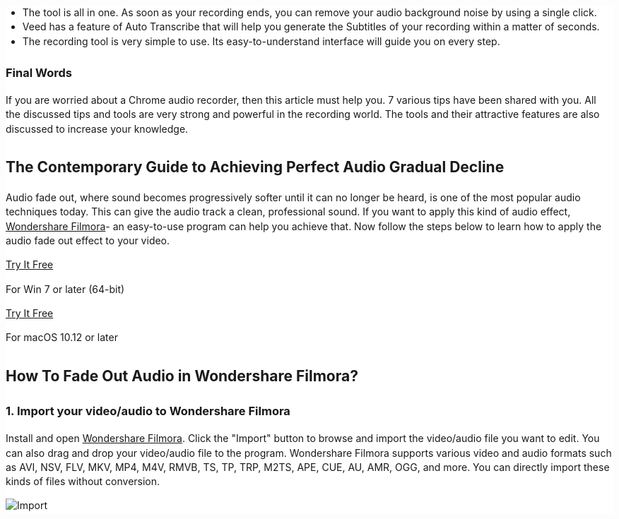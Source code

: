 * The tool is all in one. As soon as your recording ends, you can remove your audio background noise by using a single click.
* Veed has a feature of Auto Transcribe that will help you generate the Subtitles of your recording within a matter of seconds.
* The recording tool is very simple to use. Its easy-to-understand interface will guide you on every step.

### Final Words

If you are worried about a Chrome audio recorder, then this article must help you. 7 various tips have been shared with you. All the discussed tips and tools are very strong and powerful in the recording world. The tools and their attractive features are also discussed to increase your knowledge.

<ins class="adsbygoogle"
     style="display:block"
     data-ad-format="autorelaxed"
     data-ad-client="ca-pub-7571918770474297"
     data-ad-slot="1223367746"></ins>

<ins class="adsbygoogle"
     style="display:block"
     data-ad-format="autorelaxed"
     data-ad-client="ca-pub-7571918770474297"
     data-ad-slot="1223367746"></ins>

## The Contemporary Guide to Achieving Perfect Audio Gradual Decline

Audio fade out, where sound becomes progressively softer until it can no longer be heard, is one of the most popular audio techniques today. This can give the audio track a clean, professional sound. If you want to apply this kind of audio effect, [Wondershare Filmora](https://tools.techidaily.com/wondershare/filmora/download/)\- an easy-to-use program can help you achieve that. Now follow the steps below to learn how to apply the audio fade out effect to your video.

[Try It Free](https://tools.techidaily.com/wondershare/filmora/download/)

For Win 7 or later (64-bit)

[Try It Free](https://tools.techidaily.com/wondershare/filmora/download/)

For macOS 10.12 or later

## How To Fade Out Audio in Wondershare Filmora?

### 1\. Import your video/audio to Wondershare Filmora

Install and open [Wondershare Filmora](https://tools.techidaily.com/wondershare/filmora/download/). Click the "Import" button to browse and import the video/audio file you want to edit. You can also drag and drop your video/audio file to the program. Wondershare Filmora supports various video and audio formats such as AVI, NSV, FLV, MKV, MP4, M4V, RMVB, TS, TP, TRP, M2TS, APE, CUE, AU, AMR, OGG, and more. You can directly import these kinds of files without conversion.

![Import](https://images.wondershare.com/images/multimedia/video-editor/video-editor-main-interface.jpg)
